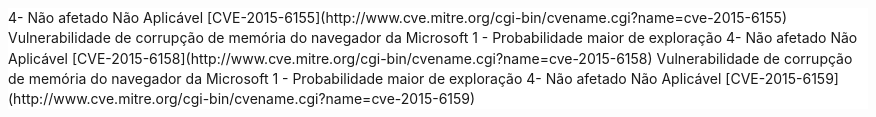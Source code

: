 </td>
<td style="border:1px solid black;">
4- Não afetado

</td>
<td style="border:1px solid black;">
Não Aplicável

</td>
</tr>
<tr>
<td style="border:1px solid black;">
[CVE-2015-6155](http://www.cve.mitre.org/cgi-bin/cvename.cgi?name=cve-2015-6155)

</td>
<td style="border:1px solid black;">
Vulnerabilidade de corrupção de memória do navegador da Microsoft

</td>
<td style="border:1px solid black;">
1 - Probabilidade maior de exploração

</td>
<td style="border:1px solid black;">
4- Não afetado

</td>
<td style="border:1px solid black;">
Não Aplicável

</td>
</tr>
<tr>
<td style="border:1px solid black;">
[CVE-2015-6158](http://www.cve.mitre.org/cgi-bin/cvename.cgi?name=cve-2015-6158)

</td>
<td style="border:1px solid black;">
Vulnerabilidade de corrupção de memória do navegador da Microsoft

</td>
<td style="border:1px solid black;">
1 - Probabilidade maior de exploração

</td>
<td style="border:1px solid black;">
4- Não afetado

</td>
<td style="border:1px solid black;">
Não Aplicável

</td>
</tr>
<tr>
<td style="border:1px solid black;">
[CVE-2015-6159](http://www.cve.mitre.org/cgi-bin/cvename.cgi?name=cve-2015-6159)
